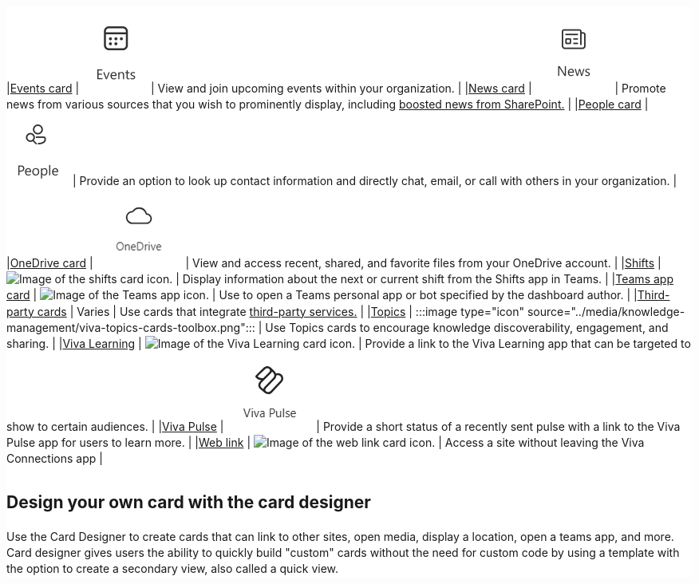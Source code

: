 |[Events card](#add-the-events-card)    | ![Image of the Events card icon.](../media/connections/events-card-icon-no-border.png) |   View and join upcoming events within your organization.     |
|[News card](#add-the-news-card)    | ![Image of the News card icon.](../media/connections/news-card-icon-no-border.png) |   Promote news from various sources that you wish to prominently display, including [boosted news from SharePoint.](https://support.microsoft.com/office/boost-news-from-organization-news-sites-46ad8dc5-8f3b-4d81-853d-8bbbdd0f9c83)     |
|[People card](#add-the-people-card)    | ![Image of the People card icon.](../media/connections/people-card-icon-no-border.png) |   Provide an option to look up contact information and directly chat, email, or call with others in your organization.     |
|[OneDrive card](#add-the-onedrive-card)    | ![Image of the OneDrive card icon.](../media/connections/create-dashboard/onedrive-card-icon-no-border.png) |   View and access recent, shared, and favorite files from your OneDrive account.     |
|[Shifts](#add-a-shifts-card)     |![Image of the shifts card icon.](../media/connections/shifts-card-icon.png) | Display information about the next or current shift from the Shifts app in Teams.          |
|[Teams app card](#add-a-teams-app-card) | ![Image of the Teams app icon.](../media/connections/teams-app-icon.png) |   Use to open a Teams personal app or bot specified by the dashboard author.     |
|[Third-party cards](#add-a-third-party-card-or-microsoft-app) | Varies |    Use cards that integrate [third-party services.](https://cloudpartners.transform.microsoft.com/resources/viva-app-integration)     |
|[Topics](#add-a-topics-card)    | :::image type="icon" source="../media/knowledge-management/viva-topics-cards-toolbox.png"::: |  Use Topics cards to encourage knowledge discoverability, engagement, and sharing. |
|[Viva Learning](#add-a-viva-learning-card)    | ![Image of the Viva Learning card icon.](../media/connections/create-dashboard/viva-learning-card-icon-2.png) |  Provide a link to the Viva Learning app that can be targeted to show to certain audiences.  |
|[Viva Pulse](#add-a-viva-pulse-card) | ![Image of the Viva Pulse card icon.](../media/connections/create-dashboard/pulse-card-icon-nb.png) | Provide a short status of a recently sent pulse with a link to the Viva Pulse app for users to learn more. |
|[Web link](#add-a-web-link-card)    | ![Image of the web link card icon.](../media/connections/web-link-icon.png) |  Access a site without leaving the Viva Connections app  |

## Design your own card with the card designer

Use the Card Designer to create cards that can link to other sites, open media, display a location, open a teams app, and more. Card designer gives users the ability to quickly build "custom" cards without the need for custom code by using a template with the option to create a secondary view, also called a quick view.

